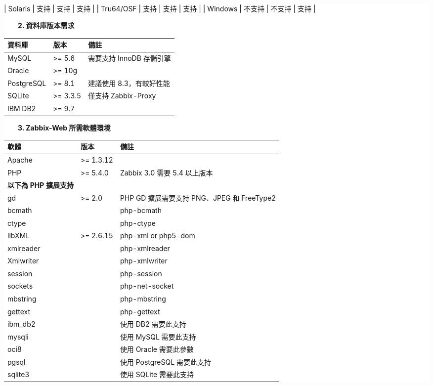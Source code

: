 | Solaris | 支持 | 支持 | 支持 |
| Tru64/OSF | 支持 | 支持 | 支持 |
| Windows | 不支持 | 不支持 | 支持 |

&emsp;&emsp;**2. 資料庫版本需求**

| 資料庫 | 版本 | 備註 |
| :---- | :---- | :---- |
| MySQL | >= 5.6 | 需要支持 InnoDB 存儲引擎 |
| Oracle | >= 10g |
| PostgreSQL | >= 8.1 | 建議使用 8.3，有較好性能 |
| SQLite | >= 3.3.5 | 僅支持 Zabbix-Proxy |
| IBM DB2 | >= 9.7 |

&emsp;&emsp;**3. Zabbix-Web 所需軟體環境**

| 軟體 | 版本 | 備註 |
| :---- | :---- | :---- |
| Apache | >= 1.3.12 |
| PHP | >= 5.4.0 | Zabbix 3.0 需要 5.4 以上版本 |
| **以下為 PHP 擴展支持** |
| gd | >= 2.0 | PHP GD 擴展需要支持 PNG、JPEG 和 FreeType2 |
| bcmath | | php-bcmath |
| ctype | | php-ctype |
| libXML | >= 2.6.15 | php-xml or php5-dom |
| xmlreader | | php-xmlreader |
| Xmlwriter | | php-xmlwriter |
| session | | php-session |
| sockets | | php-net-socket |
| mbstring | | php-mbstring |
| gettext | | php-gettext |
| ibm_db2 | | 使用 DB2 需要此支持 |
| mysqli | | 使用 MySQL 需要此支持 |
| oci8 | | 使用 Oracle 需要此參數 |
| pgsql | | 使用 PostgreSQL 需要此支持 |
| sqlite3 | | 使用 SQLite 需要此支持 |
